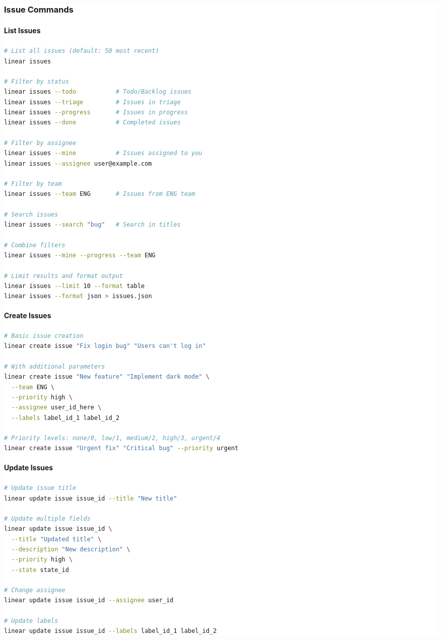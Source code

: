 ### Issue Commands

#### List Issues
```bash
# List all issues (default: 50 most recent)
linear issues

# Filter by status
linear issues --todo           # Todo/Backlog issues
linear issues --triage         # Issues in triage
linear issues --progress       # Issues in progress
linear issues --done           # Completed issues

# Filter by assignee
linear issues --mine           # Issues assigned to you
linear issues --assignee user@example.com

# Filter by team
linear issues --team ENG       # Issues from ENG team

# Search issues
linear issues --search "bug"   # Search in titles

# Combine filters
linear issues --mine --progress --team ENG

# Limit results and format output
linear issues --limit 10 --format table
linear issues --format json > issues.json
```

#### Create Issues
```bash
# Basic issue creation
linear create issue "Fix login bug" "Users can't log in"

# With additional parameters
linear create issue "New feature" "Implement dark mode" \
  --team ENG \
  --priority high \
  --assignee user_id_here \
  --labels label_id_1 label_id_2

# Priority levels: none/0, low/1, medium/2, high/3, urgent/4
linear create issue "Urgent fix" "Critical bug" --priority urgent
```

#### Update Issues
```bash
# Update issue title
linear update issue issue_id --title "New title"

# Update multiple fields
linear update issue issue_id \
  --title "Updated title" \
  --description "New description" \
  --priority high \
  --state state_id

# Change assignee
linear update issue issue_id --assignee user_id

# Update labels
linear update issue issue_id --labels label_id_1 label_id_2
```